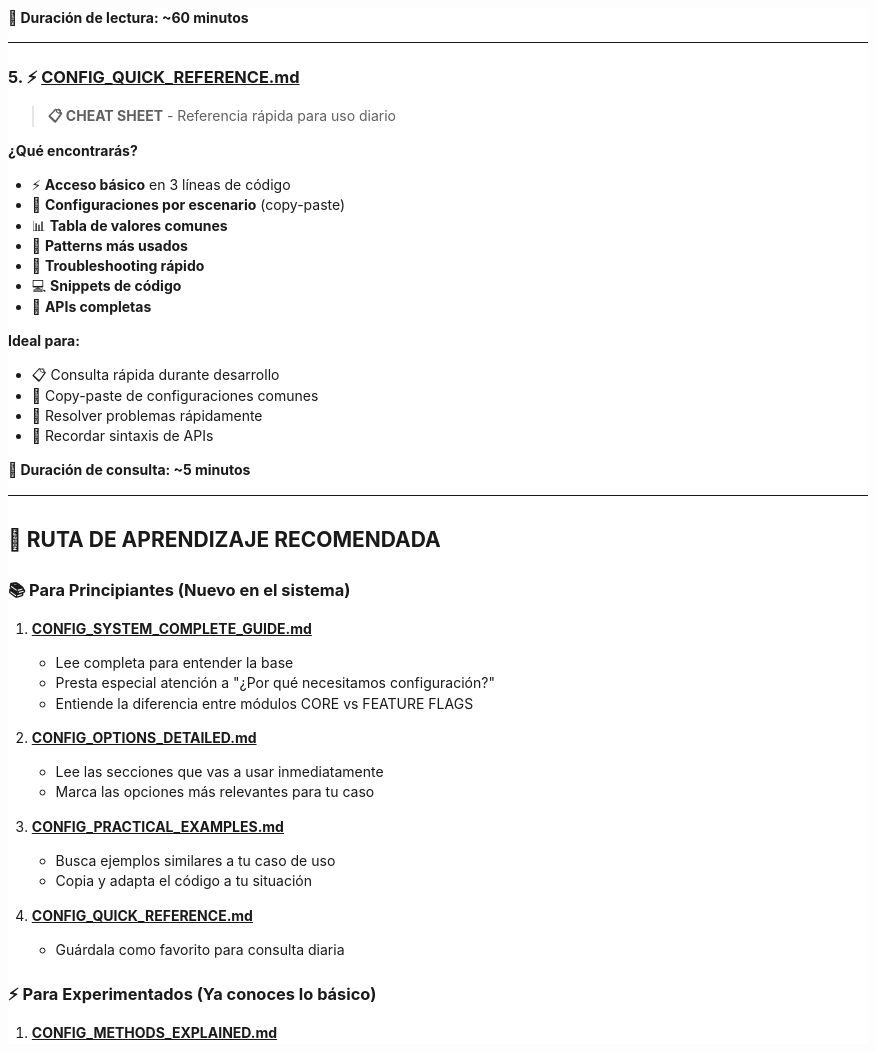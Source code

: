 **📖 Duración de lectura: ~60 minutos**

---

### **5. ⚡ [CONFIG_QUICK_REFERENCE.md](./CONFIG_QUICK_REFERENCE.md)**

> **📋 CHEAT SHEET** - Referencia rápida para uso diario

**¿Qué encontrarás?**

- ⚡ **Acceso básico** en 3 líneas de código
- 🎯 **Configuraciones por escenario** (copy-paste)
- 📊 **Tabla de valores comunes**
- 🔄 **Patterns más usados**
- 🚨 **Troubleshooting rápido**
- 💻 **Snippets de código**
- 🔧 **APIs completas**

**Ideal para:**

- 📋 Consulta rápida durante desarrollo
- 🎯 Copy-paste de configuraciones comunes
- 🚨 Resolver problemas rápidamente
- 📖 Recordar sintaxis de APIs

**📖 Duración de consulta: ~5 minutos**

---

## 🚀 **RUTA DE APRENDIZAJE RECOMENDADA**

### **📚 Para Principiantes (Nuevo en el sistema)**

1. **[CONFIG_SYSTEM_COMPLETE_GUIDE.md](./CONFIG_SYSTEM_COMPLETE_GUIDE.md)**

   - Lee completa para entender la base
   - Presta especial atención a "¿Por qué necesitamos configuración?"
   - Entiende la diferencia entre módulos CORE vs FEATURE FLAGS

2. **[CONFIG_OPTIONS_DETAILED.md](./CONFIG_OPTIONS_DETAILED.md)**

   - Lee las secciones que vas a usar inmediatamente
   - Marca las opciones más relevantes para tu caso

3. **[CONFIG_PRACTICAL_EXAMPLES.md](./CONFIG_PRACTICAL_EXAMPLES.md)**

   - Busca ejemplos similares a tu caso de uso
   - Copia y adapta el código a tu situación

4. **[CONFIG_QUICK_REFERENCE.md](./CONFIG_QUICK_REFERENCE.md)**
   - Guárdala como favorito para consulta diaria

### **⚡ Para Experimentados (Ya conoces lo básico)**

1. **[CONFIG_METHODS_EXPLAINED.md](./CONFIG_METHODS_EXPLAINED.md)**
